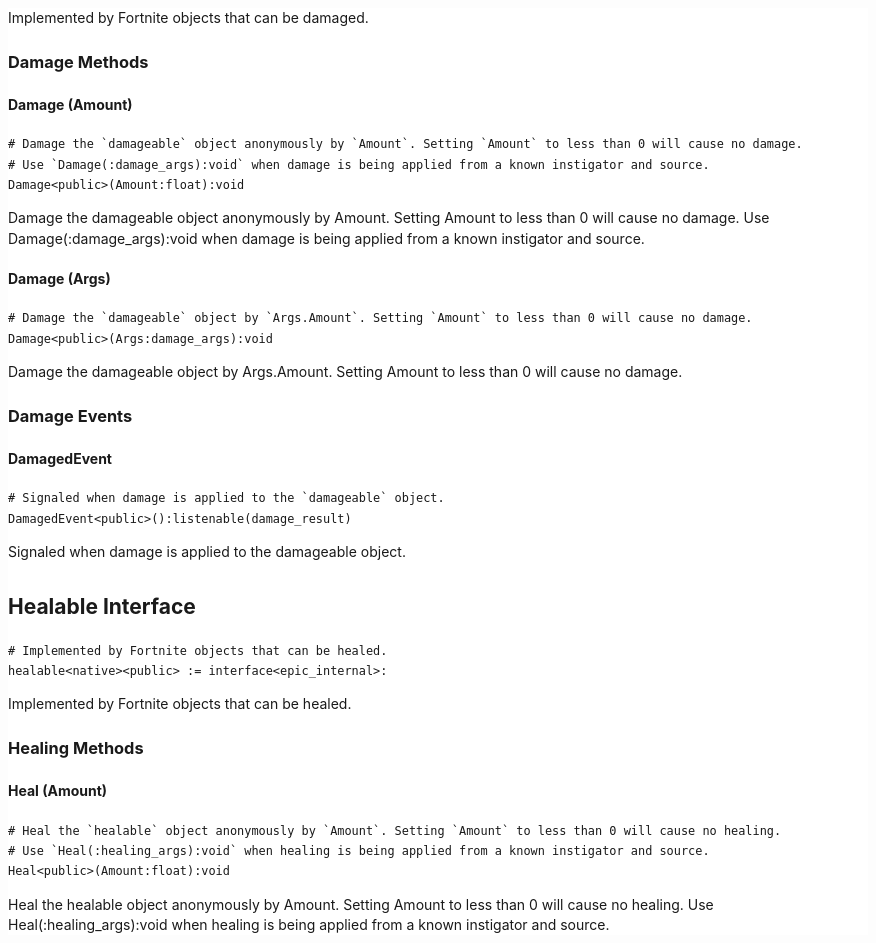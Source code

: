 Implemented by Fortnite objects that can be damaged.

### Damage Methods

#### Damage (Amount)
```verse
# Damage the `damageable` object anonymously by `Amount`. Setting `Amount` to less than 0 will cause no damage.
# Use `Damage(:damage_args):void` when damage is being applied from a known instigator and source.
Damage<public>(Amount:float):void
```

Damage the damageable object anonymously by Amount. Setting Amount to less than 0 will cause no damage. Use Damage(:damage_args):void when damage is being applied from a known instigator and source.

#### Damage (Args)
```verse
# Damage the `damageable` object by `Args.Amount`. Setting `Amount` to less than 0 will cause no damage.
Damage<public>(Args:damage_args):void
```

Damage the damageable object by Args.Amount. Setting Amount to less than 0 will cause no damage.

### Damage Events

#### DamagedEvent
```verse
# Signaled when damage is applied to the `damageable` object.
DamagedEvent<public>():listenable(damage_result)
```

Signaled when damage is applied to the damageable object.

## Healable Interface

```verse
# Implemented by Fortnite objects that can be healed.
healable<native><public> := interface<epic_internal>:
```

Implemented by Fortnite objects that can be healed.

### Healing Methods

#### Heal (Amount)
```verse
# Heal the `healable` object anonymously by `Amount`. Setting `Amount` to less than 0 will cause no healing.
# Use `Heal(:healing_args):void` when healing is being applied from a known instigator and source.
Heal<public>(Amount:float):void
```

Heal the healable object anonymously by Amount. Setting Amount to less than 0 will cause no healing. Use Heal(:healing_args):void when healing is being applied from a known instigator and source.

